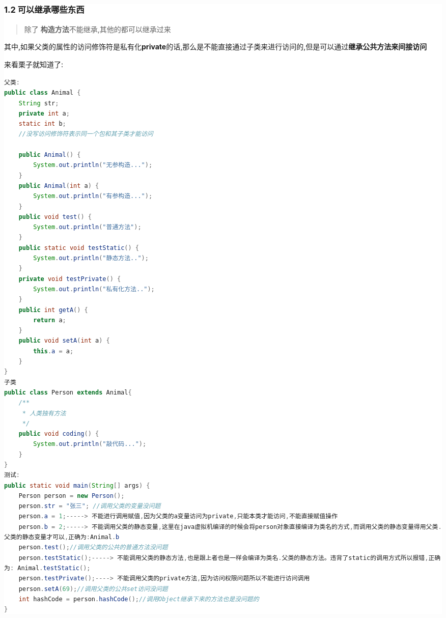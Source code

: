 ### 1.2 可以继承哪些东西

> 除了 **构造方法**不能继承,其他的都可以继承过来

其中,如果父类的属性的访问修饰符是私有化**private**的话,那么是不能直接通过子类来进行访问的,但是可以通过**继承公共方法来间接访问**



来看栗子就知道了:

```java
父类:
public class Animal {
    String str;
    private int a;
    static int b;
    //没写访问修饰符表示同一个包和其子类才能访问
    
    public Animal() {
		System.out.println("无参构造...");
	}
	public Animal(int a) {
		System.out.println("有参构造...");
	}
	public void test() {
		System.out.println("普通方法");
	}
	public static void testStatic() {
		System.out.println("静态方法..");
	}	
	private void testPrivate() {
		System.out.println("私有化方法..");
	}
	public int getA() {
		return a;
	}
	public void setA(int a) {
		this.a = a;
	}
}
子类
public class Person extends Animal{
	/**
	 * 人类独有方法
	 */
	public void coding() {
		System.out.println("敲代码...");
	}
}
测试:
public static void main(String[] args) {
    Person person = new Person();
    person.str = "张三"; //调用父类的变量没问题
    person.a = 1;-----> 不能进行调用赋值,因为父类的a变量访问为private,只能本类才能访问,不能直接赋值操作
    person.b = 2;-----> 不能调用父类的静态变量,这里在java虚拟机编译的时候会将person对象直接编译为类名的方式,而调用父类的静态变量得用父类.父类的静态变量才可以,正确为:Animal.b
    person.test();//调用父类的公共的普通方法没问题
    person.testStatic();-----> 不能调用父类的静态方法,也是跟上者也是一样会编译为类名.父类的静态方法。违背了static的调用方式所以报错,正确为: Animal.testStatic();
    person.testPrivate();----> 不能调用父类的private方法,因为访问权限问题所以不能进行访问调用
    person.setA(69);//调用父类的公共set访问没问题
    int hashCode = person.hashCode();//调用Object继承下来的方法也是没问题的
}
```
